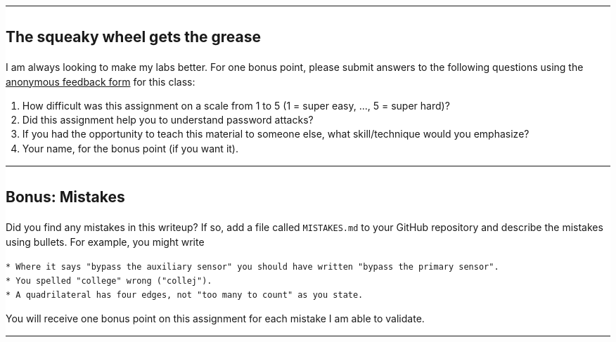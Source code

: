 <hr style="border-color: purple;" />

## The squeaky wheel gets the grease

I am always looking to make my labs better.  For one bonus point, please submit answers to the following questions using the [anonymous feedback form](http://barowy.net/cs331f19/) for this class:

1. How difficult was this assignment on a scale from 1 to 5 (1 = super easy, ..., 5 = super hard)?
1. Did this assignment help you to understand password attacks?
1. If you had the opportunity to teach this material to someone else, what skill/technique would you emphasize?
1. Your name, for the bonus point (if you want it).

<hr style="border-color: purple;" />

## Bonus: Mistakes

Did you find any mistakes in this writeup?  If so, add a file called `MISTAKES.md` to your GitHub repository and describe the mistakes using bullets.  For example, you might write

    * Where it says "bypass the auxiliary sensor" you should have written "bypass the primary sensor".
	* You spelled "college" wrong ("collej").
	* A quadrilateral has four edges, not "too many to count" as you state.
	
You will receive one bonus point on this assignment for each mistake I am able to validate.

<hr style="border-color: purple;" />

